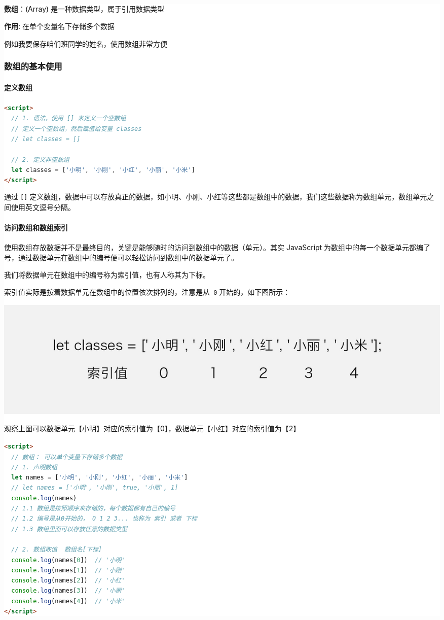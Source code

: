 **数组**：(Array) 是一种数据类型，属于引用数据类型

**作用**: 在单个变量名下存储多个数据

例如我要保存咱们班同学的姓名，使用数组非常方便

### 数组的基本使用

#### 定义数组

```html
<script>
  // 1. 语法，使用 [] 来定义一个空数组
  // 定义一个空数组，然后赋值给变量 classes
  // let classes = []

  // 2. 定义非空数组
  let classes = ['小明', '小刚', '小红', '小丽', '小米']
</script>
```

通过 `[]` 定义数组，数据中可以存放真正的数据，如小明、小刚、小红等这些都是数组中的数据，我们这些数据称为数组单元，数组单元之间使用英文逗号分隔。

#### 访问数组和数组索引

使用数组存放数据并不是最终目的，关键是能够随时的访问到数组中的数据（单元）。其实 JavaScript 为数组中的每一个数据单元都编了号，通过数据单元在数组中的编号便可以轻松访问到数组中的数据单元了。

我们将数据单元在数组中的编号称为索引值，也有人称其为下标。

索引值实际是按着数据单元在数组中的位置依次排列的，注意是从` 0` 开始的，如下图所示：

![array](./assets/array.jpg)

观察上图可以数据单元【小明】对应的索引值为【0】，数据单元【小红】对应的索引值为【2】

```html
<script>
  // 数组： 可以单个变量下存储多个数据
  // 1. 声明数组
  let names = ['小明', '小刚', '小红', '小丽', '小米']
  // let names = ['小明', '小刚', true, '小丽', 1]
  console.log(names)
  // 1.1 数组是按照顺序来存储的，每个数据都有自己的编号
  // 1.2 编号是从0开始的， 0 1 2 3... 也称为 索引 或者 下标
  // 1.3 数组里面可以存放任意的数据类型

  // 2. 数组取值  数组名[下标]
  console.log(names[0])  // '小明'
  console.log(names[1])  // '小刚'
  console.log(names[2])  // '小红'
  console.log(names[3])  // '小丽'
  console.log(names[4])  // '小米'
</script>
```
